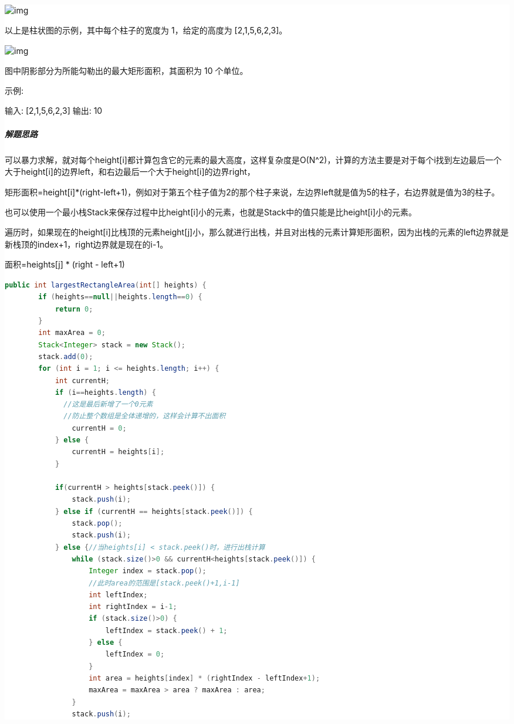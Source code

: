 ![img](../static/histogram.png) 



以上是柱状图的示例，其中每个柱子的宽度为 1，给定的高度为 [2,1,5,6,2,3]。

![img](../static/histogram_area.png) 



图中阴影部分为所能勾勒出的最大矩形面积，其面积为 10 个单位。

示例:

输入: [2,1,5,6,2,3]
输出: 10

##### 解题思路

可以暴力求解，就对每个height[i]都计算包含它的元素的最大高度，这样复杂度是O(N^2)，计算的方法主要是对于每个i找到左边最后一个大于height[i]的边界left，和右边最后一个大于height[i]的边界right，

矩形面积=height[i]*(right-left+1)，例如对于第五个柱子值为2的那个柱子来说，左边界left就是值为5的柱子，右边界就是值为3的柱子。

也可以使用一个最小栈Stack来保存过程中比height[i]小的元素，也就是Stack中的值只能是比height[i]小的元素。

遍历时，如果现在的height[i]比栈顶的元素height[j]小，那么就进行出栈，并且对出栈的元素计算矩形面积，因为出栈的元素的left边界就是新栈顶的index+1，right边界就是现在的i-1。

 面积=heights[j] * (right - left+1)

```java
public int largestRectangleArea(int[] heights) {
        if (heights==null||heights.length==0) {
            return 0;
        }
        int maxArea = 0;
        Stack<Integer> stack = new Stack();
        stack.add(0);
        for (int i = 1; i <= heights.length; i++) {
            int currentH;
            if (i==heights.length) {
              //这是最后新增了一个0元素
              //防止整个数组是全体递增的，这样会计算不出面积
                currentH = 0;
            } else {
                currentH = heights[i];
            }

            if(currentH > heights[stack.peek()]) {
                stack.push(i);
            } else if (currentH == heights[stack.peek()]) {
                stack.pop();
                stack.push(i);
            } else {//当heights[i] < stack.peek()时，进行出栈计算
                while (stack.size()>0 && currentH<heights[stack.peek()]) {
                    Integer index = stack.pop();
                    //此时area的范围是[stack.peek()+1,i-1]
                    int leftIndex;
                    int rightIndex = i-1;
                    if (stack.size()>0) {
                        leftIndex = stack.peek() + 1;
                    } else {
                        leftIndex = 0;
                    }
                    int area = heights[index] * (rightIndex - leftIndex+1);
                    maxArea = maxArea > area ? maxArea : area;
                }
                stack.push(i);
```